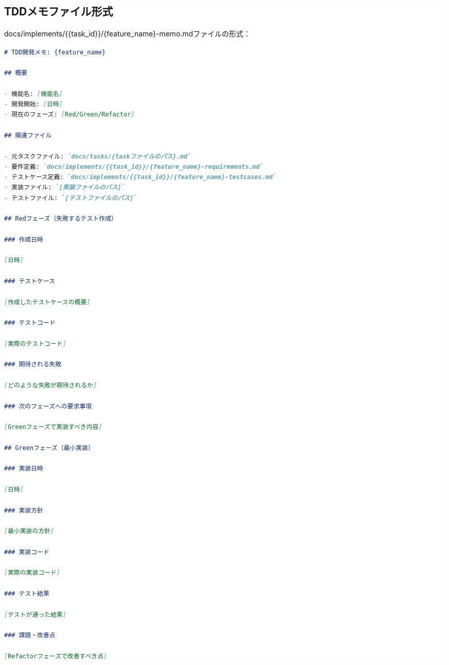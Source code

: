 ## TDDメモファイル形式

docs/implements/{{task_id}}/{feature_name}-memo.mdファイルの形式：

```markdown
# TDD開発メモ: {feature_name}

## 概要

- 機能名: [機能名]
- 開発開始: [日時]
- 現在のフェーズ: [Red/Green/Refactor]

## 関連ファイル

- 元タスクファイル: `docs/tasks/{taskファイルのパス}.md`
- 要件定義: `docs/implements/{{task_id}}/{feature_name}-requirements.md`
- テストケース定義: `docs/implements/{{task_id}}/{feature_name}-testcases.md`
- 実装ファイル: `[実装ファイルのパス]`
- テストファイル: `[テストファイルのパス]`

## Redフェーズ（失敗するテスト作成）

### 作成日時

[日時]

### テストケース

[作成したテストケースの概要]

### テストコード

[実際のテストコード]

### 期待される失敗

[どのような失敗が期待されるか]

### 次のフェーズへの要求事項

[Greenフェーズで実装すべき内容]

## Greenフェーズ（最小実装）

### 実装日時

[日時]

### 実装方針

[最小実装の方針]

### 実装コード

[実際の実装コード]

### テスト結果

[テストが通った結果]

### 課題・改善点

[Refactorフェーズで改善すべき点]
```
